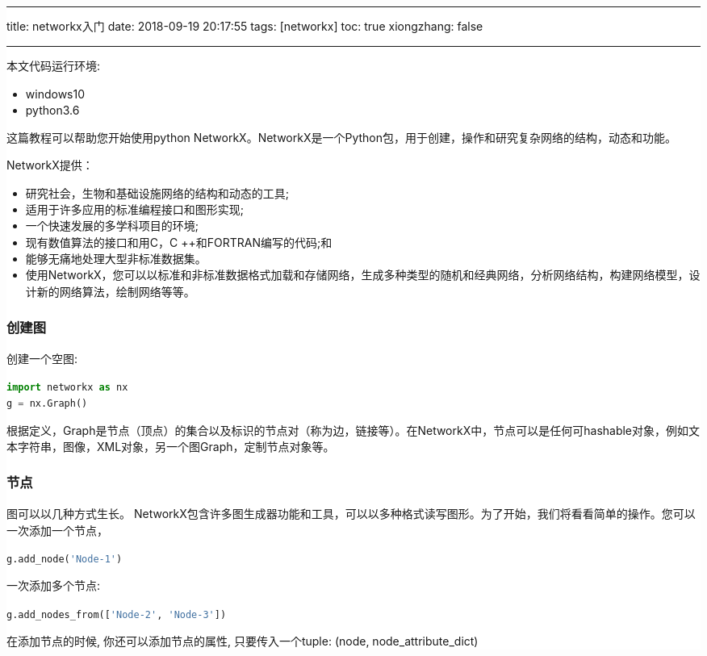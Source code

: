 
---
title: networkx入门
date: 2018-09-19 20:17:55
tags: [networkx]
toc: true
xiongzhang: false

---
<span></span>



本文代码运行环境:

- windows10
- python3.6

这篇教程可以帮助您开始使用python NetworkX。NetworkX是一个Python包，用于创建，操作和研究复杂网络的结构，动态和功能。

NetworkX提供：

- 研究社会，生物和基础设施网络的结构和动态的工具;
- 适用于许多应用的标准编程接口和图形实现;
- 一个快速发展的多学科项目的环境;
- 现有数值算法的接口和用C，C ++和FORTRAN编写的代码;和
- 能够无痛地处理大型非标准数据集。
- 使用NetworkX，您可以以标准和非标准数据格式加载和存储网络，生成多种类型的随机和经典网络，分析网络结构，构建网络模型，设计新的网络算法，绘制网络等等。

### 创建图

创建一个空图:


```python
import networkx as nx
g = nx.Graph()
```

根据定义，Graph是节点（顶点）的集合以及标识的节点对（称为边，链接等）。在NetworkX中，节点可以是任何可hashable对象，例如文本字符串，图像，XML对象，另一个图Graph，定制节点对象等。

### 节点

图可以以几种方式生长。 NetworkX包含许多图生成器功能和工具，可以以多种格式读写图形。为了开始，我们将看看简单的操作。您可以一次添加一个节点，


```python
g.add_node('Node-1')
```

一次添加多个节点:


```python
g.add_nodes_from(['Node-2', 'Node-3'])
```

在添加节点的时候, 你还可以添加节点的属性, 只要传入一个tuple: (node, node_attribute_dict)

